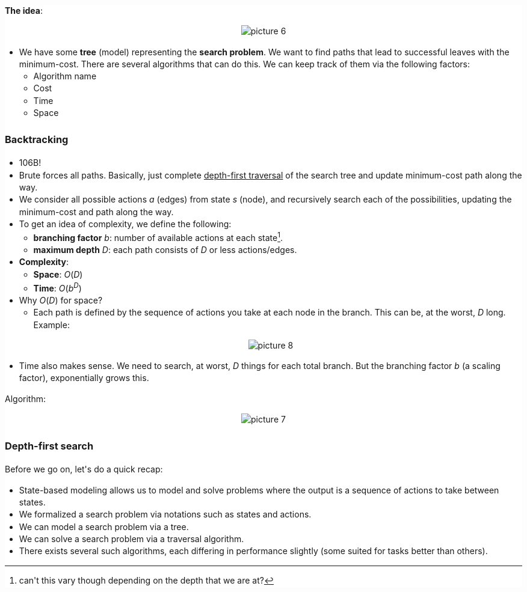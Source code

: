 **The idea**:

<p align='center'>
    <img alt="picture 6" src="https://cdn.jsdelivr.net/gh/minimatest/vscode-images/images/840f2201d46e7a7f8ee5a4281a7eb6e4efb87556b3d54973f8cedec107121806.png" width="300" />  
</p>

- We have some **tree** (model) representing the **search problem**. We want to find paths that lead to successful leaves with the minimum-cost. There are several algorithms that can do this. We can keep track of them via the following factors:
  - Algorithm name
  - Cost
  - Time
  - Space 


### Backtracking 

- 106B! 
- Brute forces all paths. Basically, just complete [depth-first traversal](https://stackoverflow.com/questions/687731/breadth-first-vs-depth-first) of the search tree and update minimum-cost path along the way. 
- We consider all possible actions $a$ (edges) from state $s$ (node), and recursively search each of the possibilities, updating the minimum-cost and path along the way. 
- To get an idea of complexity, we define the following:
  - **branching factor** $b$: number of available actions at each state[^1]. 
  - **maximum depth** $D$: each path consists of $D$ or less actions/edges. 
- **Complexity**:
  - **Space**: $O(D)$
  - **Time**: $O\left(b^D\right)$
- Why $O(D)$ for space?
  - Each path is defined by the sequence of actions you take at each node in the branch. This can be, at the worst, $D$ long. Example: 
  <p align='center'>
    <img alt="picture 8" src="https://cdn.jsdelivr.net/gh/minimatest/vscode-images/images/4b93fcef8293f4e07055ea28da74515fb119b0a5f4b06d42390b35b23de4111e.png" width="200" />  
  </p>
- Time also makes sense. We need to search, at worst, $D$ things for each total branch. But the branching factor $b$ (a scaling factor), exponentially grows this. 

[^1]: can't this vary though depending on the depth that we are at?  

Algorithm: 

<p align='center'>
    <img alt="picture 7" src="https://cdn.jsdelivr.net/gh/minimatest/vscode-images/images/be8a914ff8fd7fe53cb9c47e0af34444864693f66a14c3485a4eeb467601f070.png" width="450" />  
</p>


### Depth-first search 

Before we go on, let's do a quick recap: 

- State-based modeling allows us to model and solve problems where the output is a sequence of actions to take between states. 
- We formalized a search problem via notations such as states and actions. 
- We can model a search problem via a tree. 
- We can solve a search problem via a traversal algorithm.
- There exists several such algorithms, each differing in performance slightly (some suited for tasks better than others). 


[^2]: [this](https://www.baeldung.com/cs/cycles-undirected-graph) site actually has some good info. 
[^3]: note that this is an important thing to understand as it gives rise to the motivation for $A^*$. In UCS, we *uniformly* align the nodes in order. However, as we will see, $A^*$ has a bias knowing the end goal. 